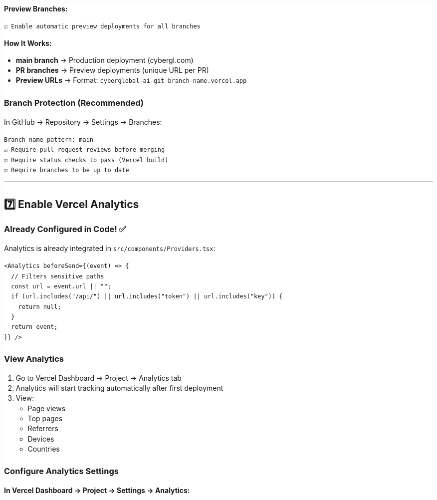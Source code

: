 **Preview Branches:**
```
☑️ Enable automatic preview deployments for all branches
```

**How It Works:**
- **main branch** → Production deployment (cybergl.com)
- **PR branches** → Preview deployments (unique URL per PR)
- **Preview URLs** → Format: `cyberglobal-ai-git-branch-name.vercel.app`

### Branch Protection (Recommended)

In GitHub → Repository → Settings → Branches:
```
Branch name pattern: main
☑️ Require pull request reviews before merging
☑️ Require status checks to pass (Vercel build)
☑️ Require branches to be up to date
```

---

## 7️⃣ Enable Vercel Analytics

### Already Configured in Code! ✅

Analytics is already integrated in `src/components/Providers.tsx`:

```tsx
<Analytics beforeSend={(event) => {
  // Filters sensitive paths
  const url = event.url || "";
  if (url.includes("/api/") || url.includes("token") || url.includes("key")) {
    return null;
  }
  return event;
}} />
```

### View Analytics

1. Go to Vercel Dashboard → Project → Analytics tab
2. Analytics will start tracking automatically after first deployment
3. View:
   - Page views
   - Top pages
   - Referrers
   - Devices
   - Countries

### Configure Analytics Settings

**In Vercel Dashboard → Project → Settings → Analytics:**

